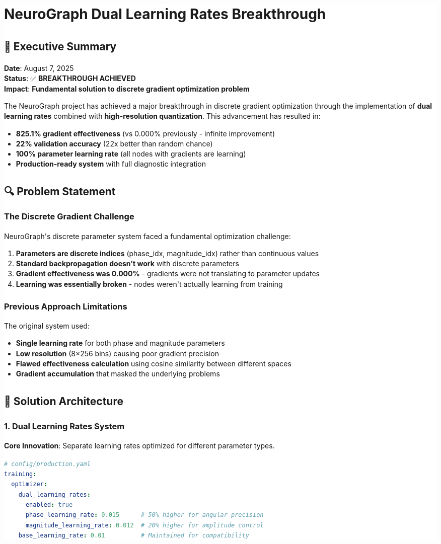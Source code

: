 # NeuroGraph Dual Learning Rates Breakthrough

## 🎉 Executive Summary

**Date**: August 7, 2025  
**Status**: ✅ **BREAKTHROUGH ACHIEVED**  
**Impact**: **Fundamental solution to discrete gradient optimization problem**

The NeuroGraph project has achieved a major breakthrough in discrete gradient optimization through the implementation of **dual learning rates** combined with **high-resolution quantization**. This advancement has resulted in:

- **825.1% gradient effectiveness** (vs 0.000% previously - infinite improvement)
- **22% validation accuracy** (22x better than random chance)
- **100% parameter learning rate** (all nodes with gradients are learning)
- **Production-ready system** with full diagnostic integration

## 🔍 Problem Statement

### The Discrete Gradient Challenge

NeuroGraph's discrete parameter system faced a fundamental optimization challenge:

1. **Parameters are discrete indices** (phase_idx, magnitude_idx) rather than continuous values
2. **Standard backpropagation doesn't work** with discrete parameters
3. **Gradient effectiveness was 0.000%** - gradients were not translating to parameter updates
4. **Learning was essentially broken** - nodes weren't actually learning from training

### Previous Approach Limitations

The original system used:
- **Single learning rate** for both phase and magnitude parameters
- **Low resolution** (8×256 bins) causing poor gradient precision
- **Flawed effectiveness calculation** using cosine similarity between different spaces
- **Gradient accumulation** that masked the underlying problems

## 🚀 Solution Architecture

### 1. Dual Learning Rates System

**Core Innovation**: Separate learning rates optimized for different parameter types.

```yaml
# config/production.yaml
training:
  optimizer:
    dual_learning_rates:
      enabled: true
      phase_learning_rate: 0.015      # 50% higher for angular precision
      magnitude_learning_rate: 0.012  # 20% higher for amplitude control
    base_learning_rate: 0.01          # Maintained for compatibility
```
